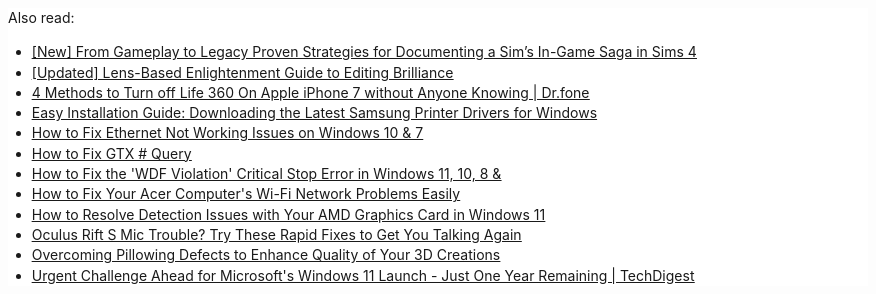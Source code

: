 <span class="atpl-alsoreadstyle">Also read:</span>
<div><ul>
<li><a href="https://screen-activity-recording.techidaily.com/new-from-gameplay-to-legacy-proven-strategies-for-documenting-a-sims-in-game-saga-in-sims-4/"><u>[New] From Gameplay to Legacy Proven Strategies for Documenting a Sim’s In-Game Saga in Sims 4</u></a></li>
<li><a href="https://extra-support.techidaily.com/updated-lens-based-enlightenment-guide-to-editing-brilliance/"><u>[Updated] Lens-Based Enlightenment Guide to Editing Brilliance</u></a></li>
<li><a href="https://location-fake.techidaily.com/4-methods-to-turn-off-life-360-on-apple-iphone-7-without-anyone-knowing-drfone-by-drfone-virtual-ios/"><u>4 Methods to Turn off Life 360 On Apple iPhone 7 without Anyone Knowing | Dr.fone</u></a></li>
<li><a href="https://tech-hub.techidaily.com/easy-installation-guide-downloading-the-latest-samsung-printer-drivers-for-windows/"><u>Easy Installation Guide: Downloading the Latest Samsung Printer Drivers for Windows</u></a></li>
<li><a href="https://network-issues.techidaily.com/how-to-fix-ethernet-not-working-issues-on-windows-10-and-7/"><u>How to Fix Ethernet Not Working Issues on Windows 10 & 7</u></a></li>
<li><a href="https://network-issues.techidaily.com/how-to-fix-gtx-query/"><u>How to Fix GTX # Query</u></a></li>
<li><a href="https://network-issues.techidaily.com/how-to-fix-the-wdf-violation-critical-stop-error-in-windows-11-10-8-and/"><u>How to Fix the 'WDF Violation' Critical Stop Error in Windows 11, 10, 8 &</u></a></li>
<li><a href="https://network-issues.techidaily.com/how-to-fix-your-acer-computers-wi-fi-network-problems-easily/"><u>How to Fix Your Acer Computer's Wi-Fi Network Problems Easily</u></a></li>
<li><a href="https://network-issues.techidaily.com/how-to-resolve-detection-issues-with-your-amd-graphics-card-in-windows-11/"><u>How to Resolve Detection Issues with Your AMD Graphics Card in Windows 11</u></a></li>
<li><a href="https://sound-issues.techidaily.com/oculus-rift-s-mic-trouble-try-these-rapid-fixes-to-get-you-talking-again/"><u>Oculus Rift S Mic Trouble? Try These Rapid Fixes to Get You Talking Again</u></a></li>
<li><a href="https://hardware-tips.techidaily.com/overcoming-pillowing-defects-to-enhance-quality-of-your-3d-creations/"><u>Overcoming Pillowing Defects to Enhance Quality of Your 3D Creations</u></a></li>
<li><a href="https://win-guides.techidaily.com/urgent-challenge-ahead-for-microsofts-windows-11-launch-just-one-year-remaining-techdigest/"><u>Urgent Challenge Ahead for Microsoft's Windows 11 Launch - Just One Year Remaining | TechDigest</u></a></li>
</ul></div>

